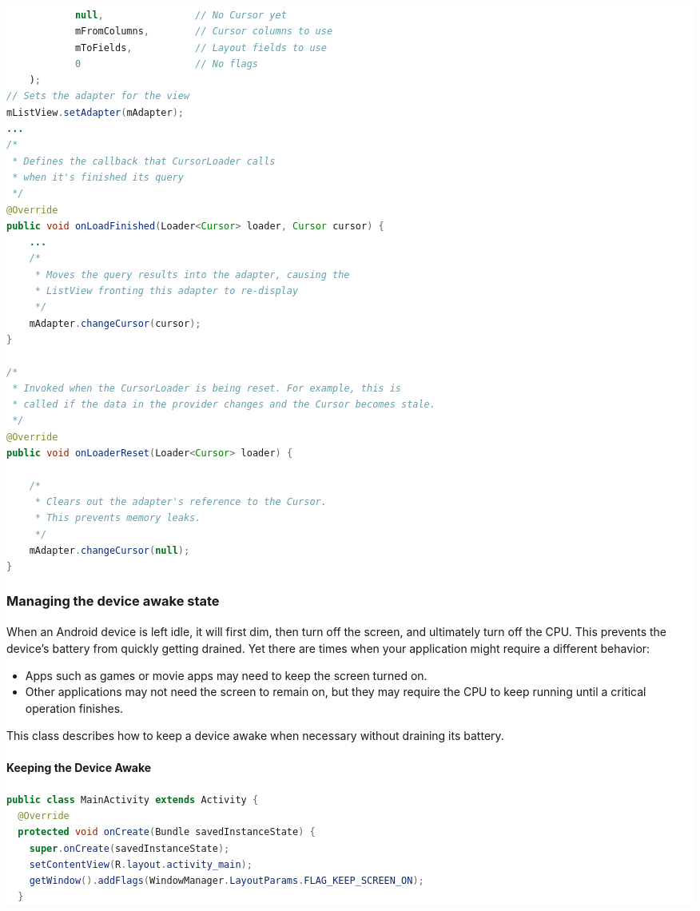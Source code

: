 ```java
            null,                // No Cursor yet
            mFromColumns,        // Cursor columns to use
            mToFields,           // Layout fields to use
            0                    // No flags
    );
// Sets the adapter for the view
mListView.setAdapter(mAdapter);
...
/*
 * Defines the callback that CursorLoader calls
 * when it's finished its query
 */
@Override
public void onLoadFinished(Loader<Cursor> loader, Cursor cursor) {
    ...
    /*
     * Moves the query results into the adapter, causing the
     * ListView fronting this adapter to re-display
     */
    mAdapter.changeCursor(cursor);
}

/*
 * Invoked when the CursorLoader is being reset. For example, this is
 * called if the data in the provider changes and the Cursor becomes stale.
 */
@Override
public void onLoaderReset(Loader<Cursor> loader) {

    /*
     * Clears out the adapter's reference to the Cursor.
     * This prevents memory leaks.
     */
    mAdapter.changeCursor(null);
}
```


<h3 id="managing">Managing the device awake state</h3>

When an Android device is left idle, it will first dim, then turn off the screen, and ultimately turn off the CPU. This prevents the device’s battery from quickly getting drained. Yet there are times when your application might require a different behavior:

+ Apps such as games or movie apps may need to keep the screen turned on.
+ Other applications may not need the screen to remain on, but they may require the CPU to keep running until a critical operation finishes.

This class describes how to keep a device awake when necessary without draining its battery.

#### Keeping the Device Awake

```java
public class MainActivity extends Activity {
  @Override
  protected void onCreate(Bundle savedInstanceState) {
    super.onCreate(savedInstanceState);
    setContentView(R.layout.activity_main);
    getWindow().addFlags(WindowManager.LayoutParams.FLAG_KEEP_SCREEN_ON);
  }
```
